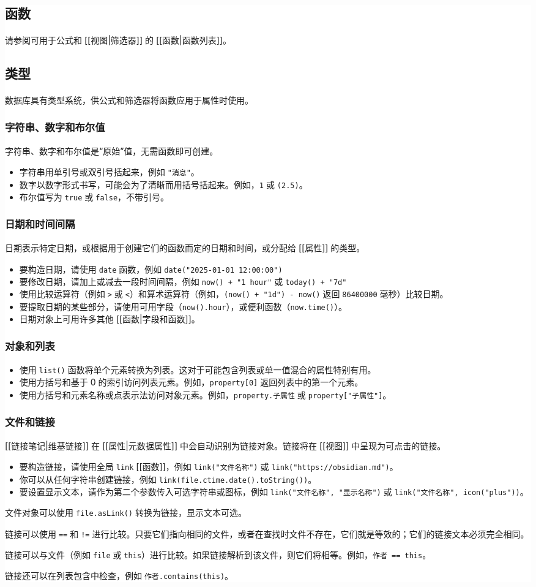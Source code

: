## 函数

请参阅可用于公式和 [[视图|筛选器]] 的 [[函数|函数列表]]。

## 类型

数据库具有类型系统，供公式和筛选器将函数应用于属性时使用。

### 字符串、数字和布尔值

字符串、数字和布尔值是“原始”值，无需函数即可创建。

- 字符串用单引号或双引号括起来，例如 `"消息"`。
- 数字以数字形式书写，可能会为了清晰而用括号括起来。例如，`1` 或 `(2.5)`。
- 布尔值写为 `true` 或 `false`，不带引号。

### 日期和时间间隔

日期表示特定日期，或根据用于创建它们的函数而定的日期和时间，或分配给 [[属性]] 的类型。

- 要构造日期，请使用 `date` 函数，例如 `date("2025-01-01 12:00:00")`
- 要修改日期，请加上或减去一段时间间隔，例如 `now() + "1 hour"` 或 `today() + "7d"`
- 使用比较运算符（例如 `>` 或 `<`）和算术运算符（例如，`(now() + "1d") - now()` 返回 `86400000` 毫秒）比较日期。
- 要提取日期的某些部分，请使用可用字段（`now().hour`），或便利函数（`now.time()`）。
- 日期对象上可用许多其他 [[函数|字段和函数]]。

### 对象和列表

- 使用 `list()` 函数将单个元素转换为列表。这对于可能包含列表或单一值混合的属性特别有用。
- 使用方括号和基于 0 的索引访问列表元素。例如，`property[0]` 返回列表中的第一个元素。
- 使用方括号和元素名称或点表示法访问对象元素。例如，`property.子属性` 或 `property["子属性"]`。

### 文件和链接

[[链接笔记|维基链接]] 在 [[属性|元数据属性]] 中会自动识别为链接对象。链接将在 [[视图]] 中呈现为可点击的链接。

- 要构造链接，请使用全局 `link` [[函数]]，例如 `link("文件名称")` 或 `link("https://obsidian.md")`。
- 你可以从任何字符串创建链接，例如 `link(file.ctime.date().toString())`。
- 要设置显示文本，请作为第二个参数传入可选字符串或图标，例如 `link("文件名称", "显示名称")` 或 `link("文件名称", icon("plus"))`。

文件对象可以使用 `file.asLink()` 转换为链接，显示文本可选。

链接可以使用 `==` 和 `!=` 进行比较。只要它们指向相同的文件，或者在查找时文件不存在，它们就是等效的；它们的链接文本必须完全相同。

链接可以与文件（例如 `file` 或 `this`）进行比较。如果链接解析到该文件，则它们将相等。例如，`作者 == this`。

链接还可以在列表包含中检查，例如 `作者.contains(this)`。
